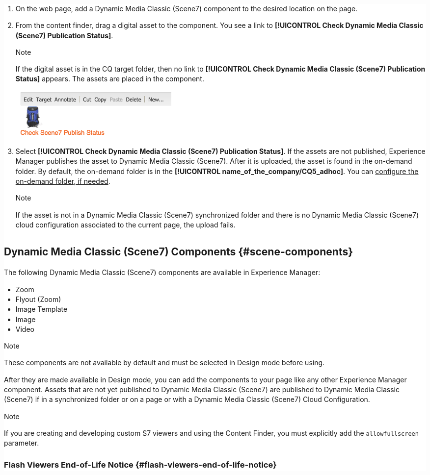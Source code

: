 1. On the web page, add a Dynamic Media Classic (Scene7) component to the desired location on the page.
1. From the content finder, drag a digital asset to the component. You see a link to **[!UICONTROL Check Dynamic Media Classic (Scene7) Publication Status]**.

   >[!NOTE]
   >
   >If the digital asset is in the CQ target folder, then no link to **[!UICONTROL Check Dynamic Media Classic (Scene7) Publication Status]** appears. The assets are placed in the component.

   ![chlimage_1-50](assets/chlimage_1-50.png)

1. Select **[!UICONTROL Check Dynamic Media Classic (Scene7) Publication Status]**. If the assets are not published, Experience Manager publishes the asset to Dynamic Media Classic (Scene7). After it is uploaded, the asset is found in the on-demand folder. By default, the on-demand folder is in the **[!UICONTROL name_of_the_company/CQ5_adhoc]**. You can [configure the on-demand folder, if needed](#configuringtheadhocfolder).

   >[!NOTE]
   >
   >If the asset is not in a Dynamic Media Classic (Scene7) synchronized folder and there is no Dynamic Media Classic (Scene7) cloud configuration associated to the current page, the upload fails.

## Dynamic Media Classic (Scene7) Components {#scene-components}

The following Dynamic Media Classic (Scene7) components are available in Experience Manager:

* Zoom
* Flyout (Zoom)
* Image Template
* Image
* Video

>[!NOTE]
>
>These components are not available by default and must be selected in Design mode before using.

After they are made available in Design mode, you can add the components to your page like any other Experience Manager component. Assets that are not yet published to Dynamic Media Classic (Scene7) are published to Dynamic Media Classic (Scene7) if in a synchronized folder or on a page or with a Dynamic Media Classic (Scene7) Cloud Configuration.

>[!NOTE]
>
>If you are creating and developing custom S7 viewers and using the Content Finder, you must explicitly add the `allowfullscreen` parameter.

### Flash Viewers End-of-Life Notice {#flash-viewers-end-of-life-notice}
